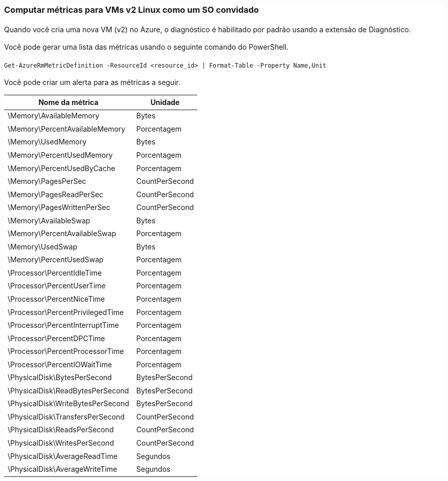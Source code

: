 

### Computar métricas para VMs v2 Linux como um SO convidado

Quando você cria uma nova VM (v2) no Azure, o diagnóstico é habilitado por padrão usando a extensão de Diagnóstico.

Você pode gerar uma lista das métricas usando o seguinte comando do PowerShell.

```
Get-AzureRmMetricDefinition -ResourceId <resource_id> | Format-Table -Property Name,Unit
```

 Você pode criar um alerta para as métricas a seguir.

|Nome da métrica|	Unidade|
|---|---|
|\\Memory\\AvailableMemory |Bytes|
|\\Memory\\PercentAvailableMemory|	Porcentagem|
|\\Memory\\UsedMemory|	Bytes|
|\\Memory\\PercentUsedMemory|	Porcentagem|
|\\Memory\\PercentUsedByCache |Porcentagem|
|\\Memory\\PagesPerSec|	CountPerSecond|
|\\Memory\\PagesReadPerSec|	CountPerSecond|
|\\Memory\\PagesWrittenPerSec |CountPerSecond|
|\\Memory\\AvailableSwap |Bytes|
|\\Memory\\PercentAvailableSwap|	Porcentagem|
|\\Memory\\UsedSwap |Bytes|
|\\Memory\\PercentUsedSwap|	Porcentagem|
|\\Processor\\PercentIdleTime|	Porcentagem|
|\\Processor\\PercentUserTime|	Porcentagem|
|\\Processor\\PercentNiceTime |Porcentagem|
|\\Processor\\PercentPrivilegedTime |Porcentagem|
|\\Processor\\PercentInterruptTime|	Porcentagem|
|\\Processor\\PercentDPCTime|	Porcentagem|
|\\Processor\\PercentProcessorTime |Porcentagem|
|\\Processor\\PercentIOWaitTime |Porcentagem|
|\\PhysicalDisk\\BytesPerSecond|	BytesPerSecond|
|\\PhysicalDisk\\ReadBytesPerSecond|	BytesPerSecond|
|\\PhysicalDisk\\WriteBytesPerSecond|	BytesPerSecond|
|\\PhysicalDisk\\TransfersPerSecond |CountPerSecond|
|\\PhysicalDisk\\ReadsPerSecond |CountPerSecond|
|\\PhysicalDisk\\WritesPerSecond |CountPerSecond|
|\\PhysicalDisk\\AverageReadTime|	Segundos|
|\\PhysicalDisk\\AverageWriteTime |Segundos|